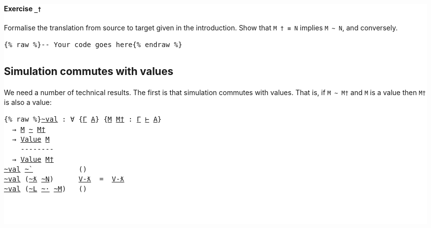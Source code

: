 #### Exercise `_†`

Formalise the translation from source to target given in the introduction.
Show that `M † ≡ N` implies `M ~ N`, and conversely.

<pre class="Agda">{% raw %}<a id="4730" class="Comment">-- Your code goes here</a>{% endraw %}</pre>


## Simulation commutes with values

We need a number of technical results. The first is that simulation
commutes with values.  That is, if `M ~ M†` and `M` is a value then
`M†` is also a value:
<pre class="Agda">{% raw %}<a id="~val"></a><a id="4973" href="{% endraw %}{{ site.baseurl }}{% link out/plfa/Bisimulation.md %}{% raw %}#4973" class="Function">~val</a> <a id="4978" class="Symbol">:</a> <a id="4980" class="Symbol">∀</a> <a id="4982" class="Symbol">{</a><a id="4983" href="{% endraw %}{{ site.baseurl }}{% link out/plfa/Bisimulation.md %}{% raw %}#4983" class="Bound">Γ</a> <a id="4985" href="{% endraw %}{{ site.baseurl }}{% link out/plfa/Bisimulation.md %}{% raw %}#4985" class="Bound">A</a><a id="4986" class="Symbol">}</a> <a id="4988" class="Symbol">{</a><a id="4989" href="{% endraw %}{{ site.baseurl }}{% link out/plfa/Bisimulation.md %}{% raw %}#4989" class="Bound">M</a> <a id="4991" href="{% endraw %}{{ site.baseurl }}{% link out/plfa/Bisimulation.md %}{% raw %}#4991" class="Bound">M†</a> <a id="4994" class="Symbol">:</a> <a id="4996" href="{% endraw %}{{ site.baseurl }}{% link out/plfa/Bisimulation.md %}{% raw %}#4983" class="Bound">Γ</a> <a id="4998" href="{% endraw %}{{ site.baseurl }}{% link out/plfa/More.md %}{% raw %}#15022" class="Datatype Operator">⊢</a> <a id="5000" href="{% endraw %}{{ site.baseurl }}{% link out/plfa/Bisimulation.md %}{% raw %}#4985" class="Bound">A</a><a id="5001" class="Symbol">}</a>
  <a id="5005" class="Symbol">→</a> <a id="5007" href="{% endraw %}{{ site.baseurl }}{% link out/plfa/Bisimulation.md %}{% raw %}#4989" class="Bound">M</a> <a id="5009" href="{% endraw %}{{ site.baseurl }}{% link out/plfa/Bisimulation.md %}{% raw %}#3807" class="Datatype Operator">~</a> <a id="5011" href="{% endraw %}{{ site.baseurl }}{% link out/plfa/Bisimulation.md %}{% raw %}#4991" class="Bound">M†</a>
  <a id="5016" class="Symbol">→</a> <a id="5018" href="{% endraw %}{{ site.baseurl }}{% link out/plfa/More.md %}{% raw %}#19044" class="Datatype">Value</a> <a id="5024" href="{% endraw %}{{ site.baseurl }}{% link out/plfa/Bisimulation.md %}{% raw %}#4989" class="Bound">M</a>
    <a id="5030" class="Comment">--------</a>
  <a id="5041" class="Symbol">→</a> <a id="5043" href="{% endraw %}{{ site.baseurl }}{% link out/plfa/More.md %}{% raw %}#19044" class="Datatype">Value</a> <a id="5049" href="{% endraw %}{{ site.baseurl }}{% link out/plfa/Bisimulation.md %}{% raw %}#4991" class="Bound">M†</a>
<a id="5052" href="{% endraw %}{{ site.baseurl }}{% link out/plfa/Bisimulation.md %}{% raw %}#4973" class="Function">~val</a> <a id="5057" href="{% endraw %}{{ site.baseurl }}{% link out/plfa/Bisimulation.md %}{% raw %}#3856" class="InductiveConstructor">~`</a>           <a id="5070" class="Symbol">()</a>
<a id="5073" href="{% endraw %}{{ site.baseurl }}{% link out/plfa/Bisimulation.md %}{% raw %}#4973" class="Function">~val</a> <a id="5078" class="Symbol">(</a><a id="5079" href="{% endraw %}{{ site.baseurl }}{% link out/plfa/Bisimulation.md %}{% raw %}#3914" class="InductiveConstructor Operator">~ƛ</a> <a id="5082" href="{% endraw %}{{ site.baseurl }}{% link out/plfa/Bisimulation.md %}{% raw %}#5082" class="Bound">~N</a><a id="5084" class="Symbol">)</a>      <a id="5091" href="{% endraw %}{{ site.baseurl }}{% link out/plfa/More.md %}{% raw %}#19099" class="InductiveConstructor">V-ƛ</a>  <a id="5096" class="Symbol">=</a>  <a id="5099" href="{% endraw %}{{ site.baseurl }}{% link out/plfa/More.md %}{% raw %}#19099" class="InductiveConstructor">V-ƛ</a>
<a id="5103" href="{% endraw %}{{ site.baseurl }}{% link out/plfa/Bisimulation.md %}{% raw %}#4973" class="Function">~val</a> <a id="5108" class="Symbol">(</a><a id="5109" href="{% endraw %}{{ site.baseurl }}{% link out/plfa/Bisimulation.md %}{% raw %}#5109" class="Bound">~L</a> <a id="5112" href="{% endraw %}{{ site.baseurl }}{% link out/plfa/Bisimulation.md %}{% raw %}#3999" class="InductiveConstructor Operator">~·</a> <a id="5115" href="{% endraw %}{{ site.baseurl }}{% link out/plfa/Bisimulation.md %}{% raw %}#5115" class="Bound">~M</a><a id="5117" class="Symbol">)</a>   <a id="5121" class="Symbol">()</a>